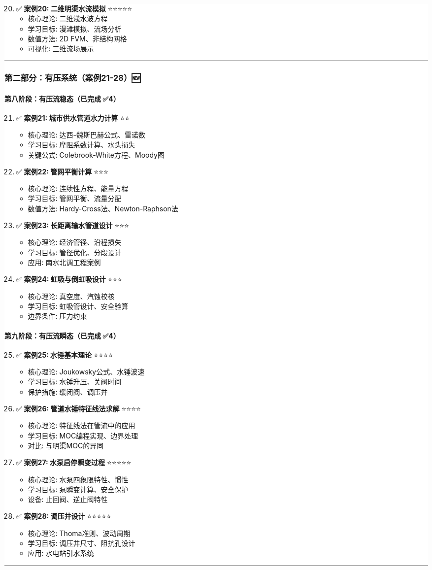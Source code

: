 20. ✅ **案例20: 二维明渠水流模拟** ⭐⭐⭐⭐⭐
    - 核心理论: 二维浅水波方程
    - 学习目标: 漫滩模拟、流场分析
    - 数值方法: 2D FVM、非结构网格
    - 可视化: 三维流场展示

---

### 第二部分：有压系统（案例21-28）🆕

#### 第八阶段：有压流稳态（已完成 ✅4）

21. ✅ **案例21: 城市供水管道水力计算** ⭐⭐
    - 核心理论: 达西-魏斯巴赫公式、雷诺数
    - 学习目标: 摩阻系数计算、水头损失
    - 关键公式: Colebrook-White方程、Moody图

22. ✅ **案例22: 管网平衡计算** ⭐⭐⭐
    - 核心理论: 连续性方程、能量方程
    - 学习目标: 管网平衡、流量分配
    - 数值方法: Hardy-Cross法、Newton-Raphson法

23. ✅ **案例23: 长距离输水管道设计** ⭐⭐⭐
    - 核心理论: 经济管径、沿程损失
    - 学习目标: 管径优化、分段设计
    - 应用: 南水北调工程案例

24. ✅ **案例24: 虹吸与倒虹吸设计** ⭐⭐⭐
    - 核心理论: 真空度、汽蚀校核
    - 学习目标: 虹吸管设计、安全验算
    - 边界条件: 压力约束

#### 第九阶段：有压流瞬态（已完成 ✅4）

25. ✅ **案例25: 水锤基本理论** ⭐⭐⭐⭐
    - 核心理论: Joukowsky公式、水锤波速
    - 学习目标: 水锤升压、关阀时间
    - 保护措施: 缓闭阀、调压井

26. ✅ **案例26: 管道水锤特征线法求解** ⭐⭐⭐⭐
    - 核心理论: 特征线法在管流中的应用
    - 学习目标: MOC编程实现、边界处理
    - 对比: 与明渠MOC的异同

27. ✅ **案例27: 水泵启停瞬变过程** ⭐⭐⭐⭐⭐
    - 核心理论: 水泵四象限特性、惯性
    - 学习目标: 泵瞬变计算、安全保护
    - 设备: 止回阀、逆止阀特性

28. ✅ **案例28: 调压井设计** ⭐⭐⭐⭐⭐
    - 核心理论: Thoma准则、波动周期
    - 学习目标: 调压井尺寸、阻抗孔设计
    - 应用: 水电站引水系统

---
